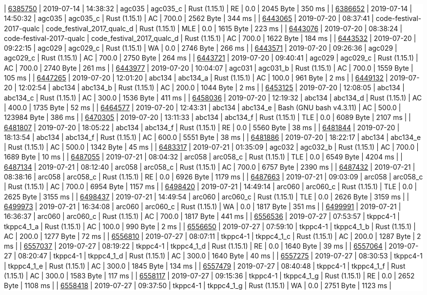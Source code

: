 | [6385750](https://atcoder.jp/contests/agc035/submissions/6385750) | 2019-07-14 | 14:38:32 | agc035 | agc035_c | Rust (1.15.1) | RE | 0.0 | 2045 Byte | 350 ms |
| [6386652](https://atcoder.jp/contests/agc035/submissions/6386652) | 2019-07-14 | 14:50:32 | agc035 | agc035_c | Rust (1.15.1) | AC | 700.0 | 2562 Byte | 344 ms |
| [6443065](https://atcoder.jp/contests/code-festival-2017-qualc/submissions/6443065) | 2019-07-20 | 08:37:41 | code-festival-2017-qualc | code_festival_2017_qualc_d | Rust (1.15.1) | MLE | 0.0 | 1615 Byte | 223 ms |
| [6443076](https://atcoder.jp/contests/code-festival-2017-qualc/submissions/6443076) | 2019-07-20 | 08:38:24 | code-festival-2017-qualc | code_festival_2017_qualc_d | Rust (1.15.1) | AC | 700.0 | 1622 Byte | 184 ms |
| [6443532](https://atcoder.jp/contests/agc029/submissions/6443532) | 2019-07-20 | 09:22:15 | agc029 | agc029_c | Rust (1.15.1) | WA | 0.0 | 2746 Byte | 266 ms |
| [6443571](https://atcoder.jp/contests/agc029/submissions/6443571) | 2019-07-20 | 09:26:36 | agc029 | agc029_c | Rust (1.15.1) | AC | 700.0 | 2750 Byte | 264 ms |
| [6443721](https://atcoder.jp/contests/agc029/submissions/6443721) | 2019-07-20 | 09:40:41 | agc029 | agc029_c | Rust (1.15.1) | AC | 700.0 | 2740 Byte | 261 ms |
| [6443977](https://atcoder.jp/contests/agc031/submissions/6443977) | 2019-07-20 | 10:04:07 | agc031 | agc031_b | Rust (1.15.1) | AC | 700.0 | 1559 Byte | 105 ms |
| [6447265](https://atcoder.jp/contests/abc134/submissions/6447265) | 2019-07-20 | 12:01:20 | abc134 | abc134_a | Rust (1.15.1) | AC | 100.0 | 961 Byte | 2 ms |
| [6449132](https://atcoder.jp/contests/abc134/submissions/6449132) | 2019-07-20 | 12:02:54 | abc134 | abc134_b | Rust (1.15.1) | AC | 200.0 | 1044 Byte | 2 ms |
| [6453125](https://atcoder.jp/contests/abc134/submissions/6453125) | 2019-07-20 | 12:08:05 | abc134 | abc134_c | Rust (1.15.1) | AC | 300.0 | 1536 Byte | 411 ms |
| [6458036](https://atcoder.jp/contests/abc134/submissions/6458036) | 2019-07-20 | 12:19:32 | abc134 | abc134_d | Rust (1.15.1) | AC | 400.0 | 1735 Byte | 52 ms |
| [6464577](https://atcoder.jp/contests/abc134/submissions/6464577) | 2019-07-20 | 12:43:31 | abc134 | abc134_e | Bash (GNU bash v4.3.11) | AC | 500.0 | 123984 Byte | 386 ms |
| [6470305](https://atcoder.jp/contests/abc134/submissions/6470305) | 2019-07-20 | 13:11:33 | abc134 | abc134_f | Rust (1.15.1) | TLE | 0.0 | 6089 Byte | 2107 ms |
| [6481807](https://atcoder.jp/contests/abc134/submissions/6481807) | 2019-07-20 | 18:05:22 | abc134 | abc134_f | Rust (1.15.1) | RE | 0.0 | 5560 Byte | 38 ms |
| [6481844](https://atcoder.jp/contests/abc134/submissions/6481844) | 2019-07-20 | 18:13:54 | abc134 | abc134_f | Rust (1.15.1) | AC | 600.0 | 5551 Byte | 38 ms |
| [6481886](https://atcoder.jp/contests/abc134/submissions/6481886) | 2019-07-20 | 18:22:17 | abc134 | abc134_e | Rust (1.15.1) | AC | 500.0 | 1342 Byte | 45 ms |
| [6483317](https://atcoder.jp/contests/agc032/submissions/6483317) | 2019-07-21 | 01:35:09 | agc032 | agc032_b | Rust (1.15.1) | AC | 700.0 | 1689 Byte | 10 ms |
| [6487055](https://atcoder.jp/contests/arc058/submissions/6487055) | 2019-07-21 | 08:04:32 | arc058 | arc058_c | Rust (1.15.1) | TLE | 0.0 | 6549 Byte | 4204 ms |
| [6487134](https://atcoder.jp/contests/arc058/submissions/6487134) | 2019-07-21 | 08:12:40 | arc058 | arc058_c | Rust (1.15.1) | AC | 700.0 | 6757 Byte | 2390 ms |
| [6487432](https://atcoder.jp/contests/arc058/submissions/6487432) | 2019-07-21 | 08:38:16 | arc058 | arc058_c | Rust (1.15.1) | RE | 0.0 | 6926 Byte | 1179 ms |
| [6487663](https://atcoder.jp/contests/arc058/submissions/6487663) | 2019-07-21 | 09:03:09 | arc058 | arc058_c | Rust (1.15.1) | AC | 700.0 | 6954 Byte | 1157 ms |
| [6498420](https://atcoder.jp/contests/arc060/submissions/6498420) | 2019-07-21 | 14:49:14 | arc060 | arc060_c | Rust (1.15.1) | TLE | 0.0 | 2625 Byte | 3155 ms |
| [6498437](https://atcoder.jp/contests/arc060/submissions/6498437) | 2019-07-21 | 14:49:54 | arc060 | arc060_c | Rust (1.15.1) | TLE | 0.0 | 2626 Byte | 3159 ms |
| [6499973](https://atcoder.jp/contests/arc060/submissions/6499973) | 2019-07-21 | 16:34:08 | arc060 | arc060_c | Rust (1.15.1) | WA | 0.0 | 1817 Byte | 351 ms |
| [6499991](https://atcoder.jp/contests/arc060/submissions/6499991) | 2019-07-21 | 16:36:37 | arc060 | arc060_c | Rust (1.15.1) | AC | 700.0 | 1817 Byte | 441 ms |
| [6556536](https://atcoder.jp/contests/tkppc4-1/submissions/6556536) | 2019-07-27 | 07:53:57 | tkppc4-1 | tkppc4_1_a | Rust (1.15.1) | AC | 100.0 | 990 Byte | 2 ms |
| [6556650](https://atcoder.jp/contests/tkppc4-1/submissions/6556650) | 2019-07-27 | 07:59:10 | tkppc4-1 | tkppc4_1_b | Rust (1.15.1) | AC | 200.0 | 1277 Byte | 72 ms |
| [6556810](https://atcoder.jp/contests/tkppc4-1/submissions/6556810) | 2019-07-27 | 08:07:11 | tkppc4-1 | tkppc4_1_c | Rust (1.15.1) | AC | 200.0 | 1287 Byte | 2 ms |
| [6557037](https://atcoder.jp/contests/tkppc4-1/submissions/6557037) | 2019-07-27 | 08:19:22 | tkppc4-1 | tkppc4_1_d | Rust (1.15.1) | RE | 0.0 | 1640 Byte | 39 ms |
| [6557064](https://atcoder.jp/contests/tkppc4-1/submissions/6557064) | 2019-07-27 | 08:20:47 | tkppc4-1 | tkppc4_1_d | Rust (1.15.1) | AC | 300.0 | 1640 Byte | 40 ms |
| [6557275](https://atcoder.jp/contests/tkppc4-1/submissions/6557275) | 2019-07-27 | 08:30:53 | tkppc4-1 | tkppc4_1_e | Rust (1.15.1) | AC | 300.0 | 1845 Byte | 134 ms |
| [6557479](https://atcoder.jp/contests/tkppc4-1/submissions/6557479) | 2019-07-27 | 08:40:48 | tkppc4-1 | tkppc4_1_f | Rust (1.15.1) | AC | 300.0 | 1583 Byte | 117 ms |
| [6558117](https://atcoder.jp/contests/tkppc4-1/submissions/6558117) | 2019-07-27 | 09:15:36 | tkppc4-1 | tkppc4_1_g | Rust (1.15.1) | RE | 0.0 | 2652 Byte | 1108 ms |
| [6558418](https://atcoder.jp/contests/tkppc4-1/submissions/6558418) | 2019-07-27 | 09:37:50 | tkppc4-1 | tkppc4_1_g | Rust (1.15.1) | WA | 0.0 | 2751 Byte | 1123 ms |